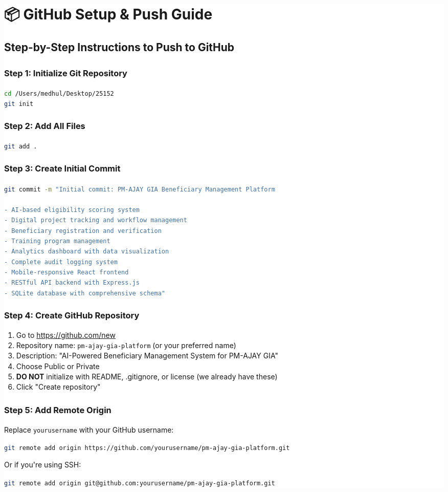 # 📦 GitHub Setup & Push Guide

## Step-by-Step Instructions to Push to GitHub

### Step 1: Initialize Git Repository

```bash
cd /Users/medhul/Desktop/25152
git init
```

### Step 2: Add All Files

```bash
git add .
```

### Step 3: Create Initial Commit

```bash
git commit -m "Initial commit: PM-AJAY GIA Beneficiary Management Platform

- AI-based eligibility scoring system
- Digital project tracking and workflow management
- Beneficiary registration and verification
- Training program management
- Analytics dashboard with data visualization
- Complete audit logging system
- Mobile-responsive React frontend
- RESTful API backend with Express.js
- SQLite database with comprehensive schema"
```

### Step 4: Create GitHub Repository

1. Go to https://github.com/new
2. Repository name: `pm-ajay-gia-platform` (or your preferred name)
3. Description: "AI-Powered Beneficiary Management System for PM-AJAY GIA"
4. Choose Public or Private
5. **DO NOT** initialize with README, .gitignore, or license (we already have these)
6. Click "Create repository"

### Step 5: Add Remote Origin

Replace `yourusername` with your GitHub username:

```bash
git remote add origin https://github.com/yourusername/pm-ajay-gia-platform.git
```

Or if you're using SSH:

```bash
git remote add origin git@github.com:yourusername/pm-ajay-gia-platform.git
```
